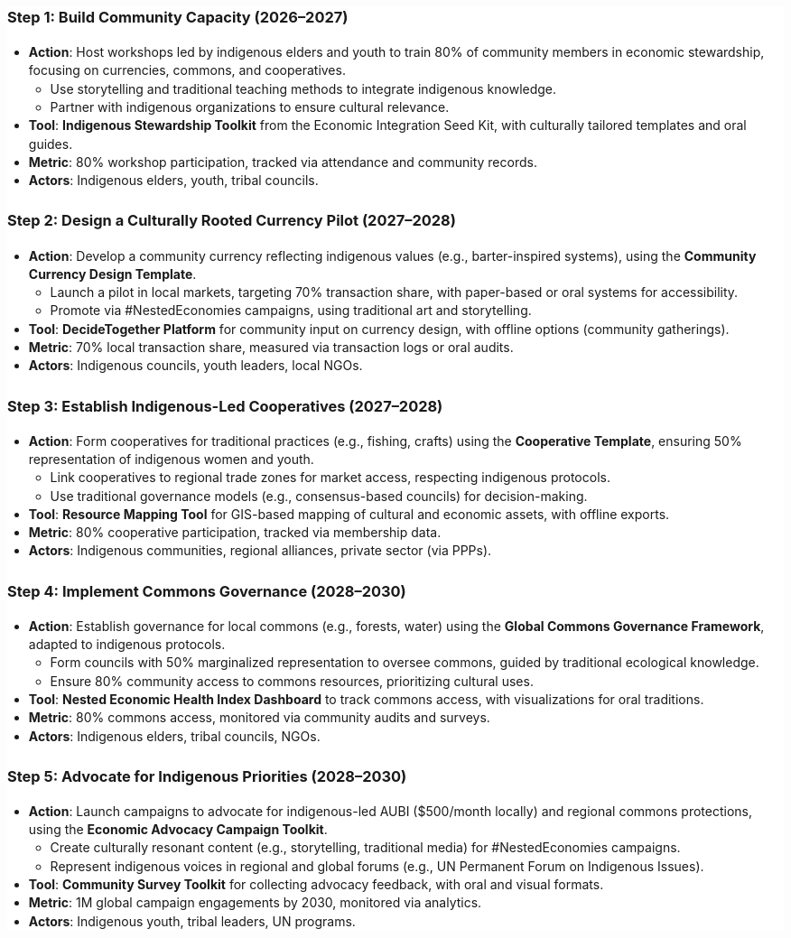 ### Step 1: Build Community Capacity (2026–2027)
- **Action**: Host workshops led by indigenous elders and youth to train 80% of community members in economic stewardship, focusing on currencies, commons, and cooperatives.
  - Use storytelling and traditional teaching methods to integrate indigenous knowledge.
  - Partner with indigenous organizations to ensure cultural relevance.
- **Tool**: **Indigenous Stewardship Toolkit** from the Economic Integration Seed Kit, with culturally tailored templates and oral guides.
- **Metric**: 80% workshop participation, tracked via attendance and community records.
- **Actors**: Indigenous elders, youth, tribal councils.

### Step 2: Design a Culturally Rooted Currency Pilot (2027–2028)
- **Action**: Develop a community currency reflecting indigenous values (e.g., barter-inspired systems), using the **Community Currency Design Template**.
  - Launch a pilot in local markets, targeting 70% transaction share, with paper-based or oral systems for accessibility.
  - Promote via #NestedEconomies campaigns, using traditional art and storytelling.
- **Tool**: **DecideTogether Platform** for community input on currency design, with offline options (community gatherings).
- **Metric**: 70% local transaction share, measured via transaction logs or oral audits.
- **Actors**: Indigenous councils, youth leaders, local NGOs.

### Step 3: Establish Indigenous-Led Cooperatives (2027–2028)
- **Action**: Form cooperatives for traditional practices (e.g., fishing, crafts) using the **Cooperative Template**, ensuring 50% representation of indigenous women and youth.
  - Link cooperatives to regional trade zones for market access, respecting indigenous protocols.
  - Use traditional governance models (e.g., consensus-based councils) for decision-making.
- **Tool**: **Resource Mapping Tool** for GIS-based mapping of cultural and economic assets, with offline exports.
- **Metric**: 80% cooperative participation, tracked via membership data.
- **Actors**: Indigenous communities, regional alliances, private sector (via PPPs).

### Step 4: Implement Commons Governance (2028–2030)
- **Action**: Establish governance for local commons (e.g., forests, water) using the **Global Commons Governance Framework**, adapted to indigenous protocols.
  - Form councils with 50% marginalized representation to oversee commons, guided by traditional ecological knowledge.
  - Ensure 80% community access to commons resources, prioritizing cultural uses.
- **Tool**: **Nested Economic Health Index Dashboard** to track commons access, with visualizations for oral traditions.
- **Metric**: 80% commons access, monitored via community audits and surveys.
- **Actors**: Indigenous elders, tribal councils, NGOs.

### Step 5: Advocate for Indigenous Priorities (2028–2030)
- **Action**: Launch campaigns to advocate for indigenous-led AUBI ($500/month locally) and regional commons protections, using the **Economic Advocacy Campaign Toolkit**.
  - Create culturally resonant content (e.g., storytelling, traditional media) for #NestedEconomies campaigns.
  - Represent indigenous voices in regional and global forums (e.g., UN Permanent Forum on Indigenous Issues).
- **Tool**: **Community Survey Toolkit** for collecting advocacy feedback, with oral and visual formats.
- **Metric**: 1M global campaign engagements by 2030, monitored via analytics.
- **Actors**: Indigenous youth, tribal leaders, UN programs.
